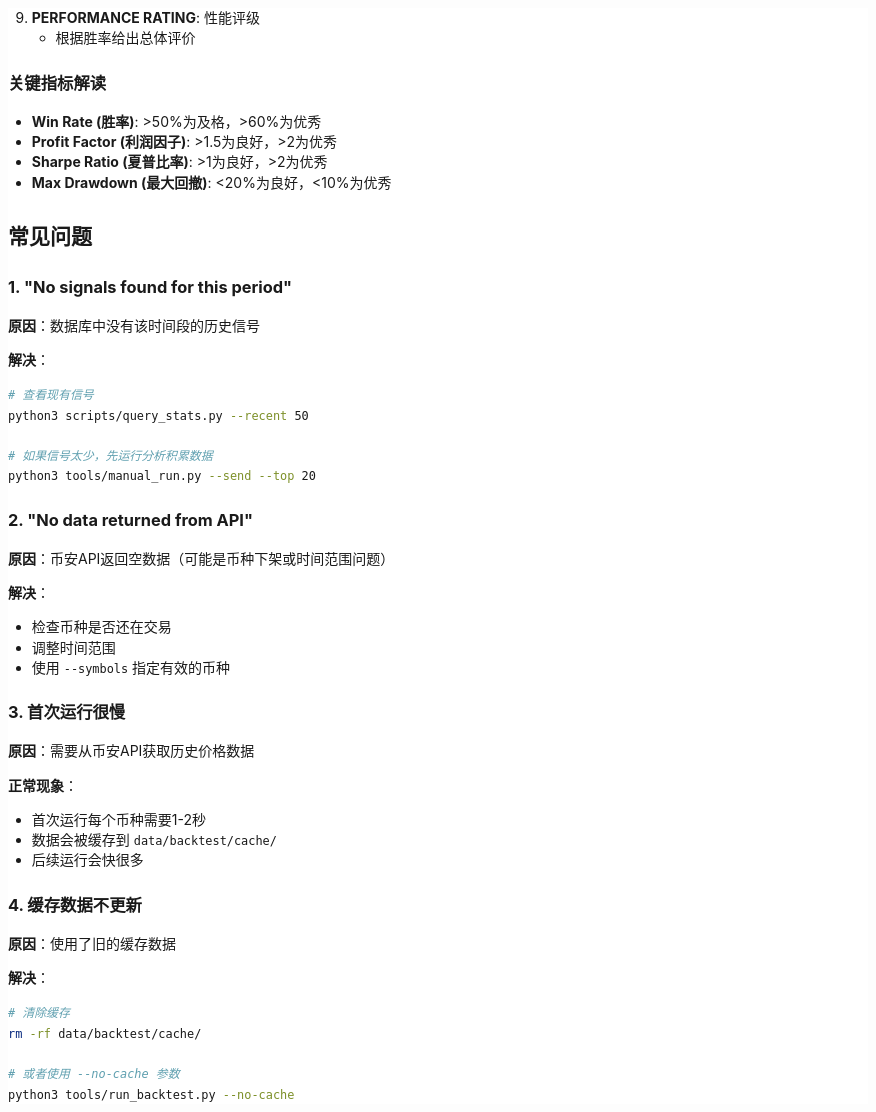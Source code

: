 9. **PERFORMANCE RATING**: 性能评级
   - 根据胜率给出总体评价

### 关键指标解读

- **Win Rate (胜率)**: >50%为及格，>60%为优秀
- **Profit Factor (利润因子)**: >1.5为良好，>2为优秀
- **Sharpe Ratio (夏普比率)**: >1为良好，>2为优秀
- **Max Drawdown (最大回撤)**: <20%为良好，<10%为优秀

## 常见问题

### 1. "No signals found for this period"

**原因**：数据库中没有该时间段的历史信号

**解决**：
```bash
# 查看现有信号
python3 scripts/query_stats.py --recent 50

# 如果信号太少，先运行分析积累数据
python3 tools/manual_run.py --send --top 20
```

### 2. "No data returned from API"

**原因**：币安API返回空数据（可能是币种下架或时间范围问题）

**解决**：
- 检查币种是否还在交易
- 调整时间范围
- 使用 `--symbols` 指定有效的币种

### 3. 首次运行很慢

**原因**：需要从币安API获取历史价格数据

**正常现象**：
- 首次运行每个币种需要1-2秒
- 数据会被缓存到 `data/backtest/cache/`
- 后续运行会快很多

### 4. 缓存数据不更新

**原因**：使用了旧的缓存数据

**解决**：
```bash
# 清除缓存
rm -rf data/backtest/cache/

# 或者使用 --no-cache 参数
python3 tools/run_backtest.py --no-cache
```
